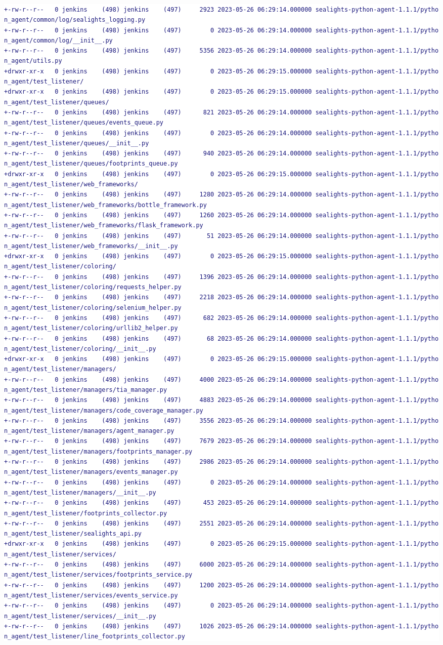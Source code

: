 ```diff
+-rw-r--r--   0 jenkins    (498) jenkins    (497)     2923 2023-05-26 06:29:14.000000 sealights-python-agent-1.1.1/python_agent/common/log/sealights_logging.py
+-rw-r--r--   0 jenkins    (498) jenkins    (497)        0 2023-05-26 06:29:14.000000 sealights-python-agent-1.1.1/python_agent/common/log/__init__.py
+-rw-r--r--   0 jenkins    (498) jenkins    (497)     5356 2023-05-26 06:29:14.000000 sealights-python-agent-1.1.1/python_agent/utils.py
+drwxr-xr-x   0 jenkins    (498) jenkins    (497)        0 2023-05-26 06:29:15.000000 sealights-python-agent-1.1.1/python_agent/test_listener/
+drwxr-xr-x   0 jenkins    (498) jenkins    (497)        0 2023-05-26 06:29:15.000000 sealights-python-agent-1.1.1/python_agent/test_listener/queues/
+-rw-r--r--   0 jenkins    (498) jenkins    (497)      821 2023-05-26 06:29:14.000000 sealights-python-agent-1.1.1/python_agent/test_listener/queues/events_queue.py
+-rw-r--r--   0 jenkins    (498) jenkins    (497)        0 2023-05-26 06:29:14.000000 sealights-python-agent-1.1.1/python_agent/test_listener/queues/__init__.py
+-rw-r--r--   0 jenkins    (498) jenkins    (497)      940 2023-05-26 06:29:14.000000 sealights-python-agent-1.1.1/python_agent/test_listener/queues/footprints_queue.py
+drwxr-xr-x   0 jenkins    (498) jenkins    (497)        0 2023-05-26 06:29:15.000000 sealights-python-agent-1.1.1/python_agent/test_listener/web_frameworks/
+-rw-r--r--   0 jenkins    (498) jenkins    (497)     1280 2023-05-26 06:29:14.000000 sealights-python-agent-1.1.1/python_agent/test_listener/web_frameworks/bottle_framework.py
+-rw-r--r--   0 jenkins    (498) jenkins    (497)     1260 2023-05-26 06:29:14.000000 sealights-python-agent-1.1.1/python_agent/test_listener/web_frameworks/flask_framework.py
+-rw-r--r--   0 jenkins    (498) jenkins    (497)       51 2023-05-26 06:29:14.000000 sealights-python-agent-1.1.1/python_agent/test_listener/web_frameworks/__init__.py
+drwxr-xr-x   0 jenkins    (498) jenkins    (497)        0 2023-05-26 06:29:15.000000 sealights-python-agent-1.1.1/python_agent/test_listener/coloring/
+-rw-r--r--   0 jenkins    (498) jenkins    (497)     1396 2023-05-26 06:29:14.000000 sealights-python-agent-1.1.1/python_agent/test_listener/coloring/requests_helper.py
+-rw-r--r--   0 jenkins    (498) jenkins    (497)     2218 2023-05-26 06:29:14.000000 sealights-python-agent-1.1.1/python_agent/test_listener/coloring/selenium_helper.py
+-rw-r--r--   0 jenkins    (498) jenkins    (497)      682 2023-05-26 06:29:14.000000 sealights-python-agent-1.1.1/python_agent/test_listener/coloring/urllib2_helper.py
+-rw-r--r--   0 jenkins    (498) jenkins    (497)       68 2023-05-26 06:29:14.000000 sealights-python-agent-1.1.1/python_agent/test_listener/coloring/__init__.py
+drwxr-xr-x   0 jenkins    (498) jenkins    (497)        0 2023-05-26 06:29:15.000000 sealights-python-agent-1.1.1/python_agent/test_listener/managers/
+-rw-r--r--   0 jenkins    (498) jenkins    (497)     4000 2023-05-26 06:29:14.000000 sealights-python-agent-1.1.1/python_agent/test_listener/managers/tia_manager.py
+-rw-r--r--   0 jenkins    (498) jenkins    (497)     4883 2023-05-26 06:29:14.000000 sealights-python-agent-1.1.1/python_agent/test_listener/managers/code_coverage_manager.py
+-rw-r--r--   0 jenkins    (498) jenkins    (497)     3556 2023-05-26 06:29:14.000000 sealights-python-agent-1.1.1/python_agent/test_listener/managers/agent_manager.py
+-rw-r--r--   0 jenkins    (498) jenkins    (497)     7679 2023-05-26 06:29:14.000000 sealights-python-agent-1.1.1/python_agent/test_listener/managers/footprints_manager.py
+-rw-r--r--   0 jenkins    (498) jenkins    (497)     2986 2023-05-26 06:29:14.000000 sealights-python-agent-1.1.1/python_agent/test_listener/managers/events_manager.py
+-rw-r--r--   0 jenkins    (498) jenkins    (497)        0 2023-05-26 06:29:14.000000 sealights-python-agent-1.1.1/python_agent/test_listener/managers/__init__.py
+-rw-r--r--   0 jenkins    (498) jenkins    (497)      453 2023-05-26 06:29:14.000000 sealights-python-agent-1.1.1/python_agent/test_listener/footprints_collector.py
+-rw-r--r--   0 jenkins    (498) jenkins    (497)     2551 2023-05-26 06:29:14.000000 sealights-python-agent-1.1.1/python_agent/test_listener/sealights_api.py
+drwxr-xr-x   0 jenkins    (498) jenkins    (497)        0 2023-05-26 06:29:15.000000 sealights-python-agent-1.1.1/python_agent/test_listener/services/
+-rw-r--r--   0 jenkins    (498) jenkins    (497)     6000 2023-05-26 06:29:14.000000 sealights-python-agent-1.1.1/python_agent/test_listener/services/footprints_service.py
+-rw-r--r--   0 jenkins    (498) jenkins    (497)     1200 2023-05-26 06:29:14.000000 sealights-python-agent-1.1.1/python_agent/test_listener/services/events_service.py
+-rw-r--r--   0 jenkins    (498) jenkins    (497)        0 2023-05-26 06:29:14.000000 sealights-python-agent-1.1.1/python_agent/test_listener/services/__init__.py
+-rw-r--r--   0 jenkins    (498) jenkins    (497)     1026 2023-05-26 06:29:14.000000 sealights-python-agent-1.1.1/python_agent/test_listener/line_footprints_collector.py
```